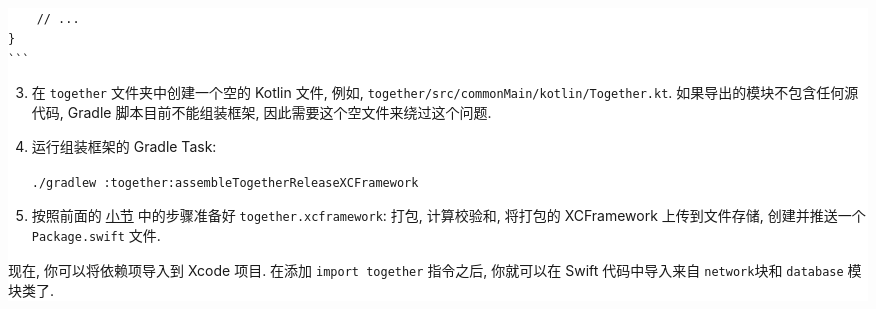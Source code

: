         // ...
    }
    ```

3. 在 `together` 文件夹中创建一个空的 Kotlin 文件, 例如, `together/src/commonMain/kotlin/Together.kt`.
   如果导出的模块不包含任何源代码, Gradle 脚本目前不能组装框架, 因此需要这个空文件来绕过这个问题.

4. 运行组装框架的 Gradle Task:

    ```shell
    ./gradlew :together:assembleTogetherReleaseXCFramework
    ```

5. 按照前面的 [小节](#prepare-the-xcframework-and-the-swift-package-manifest) 中的步骤准备好 `together.xcframework`:
   打包, 计算校验和, 将打包的 XCFramework 上传到文件存储, 创建并推送一个 `Package.swift` 文件.

现在, 你可以将依赖项导入到 Xcode 项目.
在添加 `import together` 指令之后, 你就可以在 Swift 代码中导入来自 `network`块和 `database` 模块类了.
